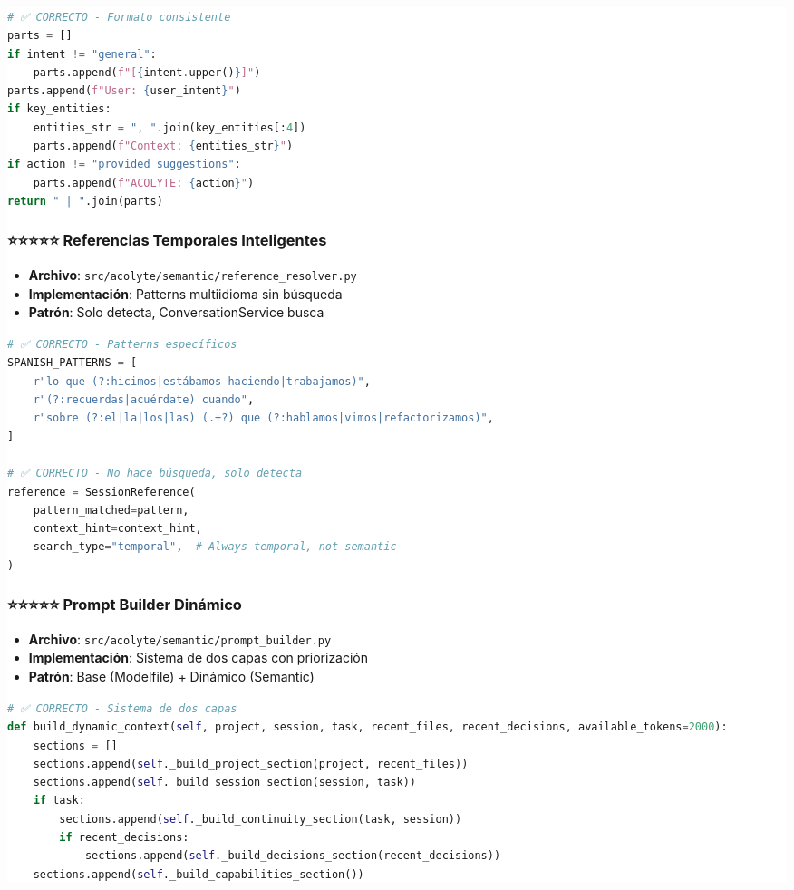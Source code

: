 ```python
# ✅ CORRECTO - Formato consistente
parts = []
if intent != "general":
    parts.append(f"[{intent.upper()}]")
parts.append(f"User: {user_intent}")
if key_entities:
    entities_str = ", ".join(key_entities[:4])
    parts.append(f"Context: {entities_str}")
if action != "provided suggestions":
    parts.append(f"ACOLYTE: {action}")
return " | ".join(parts)
```

### ⭐⭐⭐⭐⭐ **Referencias Temporales Inteligentes**
- **Archivo**: `src/acolyte/semantic/reference_resolver.py`
- **Implementación**: Patterns multiidioma sin búsqueda
- **Patrón**: Solo detecta, ConversationService busca

```python
# ✅ CORRECTO - Patterns específicos
SPANISH_PATTERNS = [
    r"lo que (?:hicimos|estábamos haciendo|trabajamos)",
    r"(?:recuerdas|acuérdate) cuando",
    r"sobre (?:el|la|los|las) (.+?) que (?:hablamos|vimos|refactorizamos)",
]

# ✅ CORRECTO - No hace búsqueda, solo detecta
reference = SessionReference(
    pattern_matched=pattern,
    context_hint=context_hint,
    search_type="temporal",  # Always temporal, not semantic
)
```

### ⭐⭐⭐⭐⭐ **Prompt Builder Dinámico**
- **Archivo**: `src/acolyte/semantic/prompt_builder.py`
- **Implementación**: Sistema de dos capas con priorización
- **Patrón**: Base (Modelfile) + Dinámico (Semantic)

```python
# ✅ CORRECTO - Sistema de dos capas
def build_dynamic_context(self, project, session, task, recent_files, recent_decisions, available_tokens=2000):
    sections = []
    sections.append(self._build_project_section(project, recent_files))
    sections.append(self._build_session_section(session, task))
    if task:
        sections.append(self._build_continuity_section(task, session))
        if recent_decisions:
            sections.append(self._build_decisions_section(recent_decisions))
    sections.append(self._build_capabilities_section())
```
